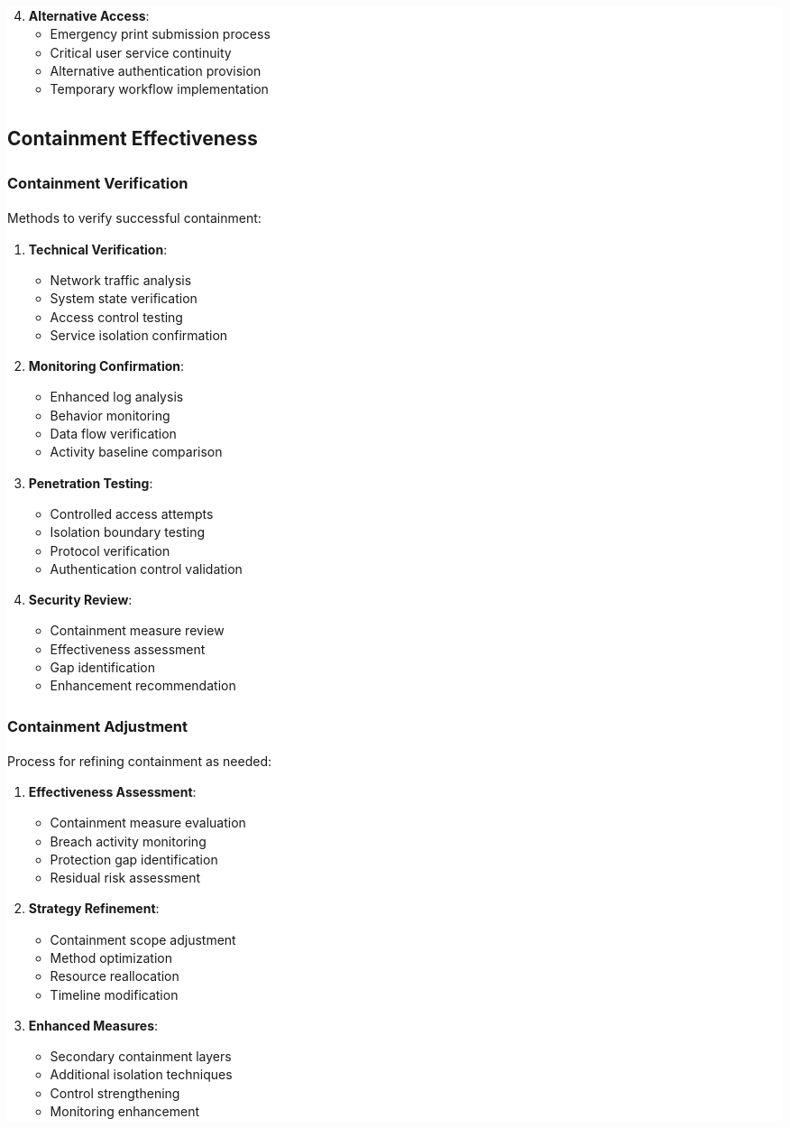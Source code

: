 4. **Alternative Access**:
   - Emergency print submission process
   - Critical user service continuity
   - Alternative authentication provision
   - Temporary workflow implementation

## Containment Effectiveness

### Containment Verification

Methods to verify successful containment:

1. **Technical Verification**:
   - Network traffic analysis
   - System state verification
   - Access control testing
   - Service isolation confirmation

2. **Monitoring Confirmation**:
   - Enhanced log analysis
   - Behavior monitoring
   - Data flow verification
   - Activity baseline comparison

3. **Penetration Testing**:
   - Controlled access attempts
   - Isolation boundary testing
   - Protocol verification
   - Authentication control validation

4. **Security Review**:
   - Containment measure review
   - Effectiveness assessment
   - Gap identification
   - Enhancement recommendation

### Containment Adjustment

Process for refining containment as needed:

1. **Effectiveness Assessment**:
   - Containment measure evaluation
   - Breach activity monitoring
   - Protection gap identification
   - Residual risk assessment

2. **Strategy Refinement**:
   - Containment scope adjustment
   - Method optimization
   - Resource reallocation
   - Timeline modification

3. **Enhanced Measures**:
   - Secondary containment layers
   - Additional isolation techniques
   - Control strengthening
   - Monitoring enhancement
